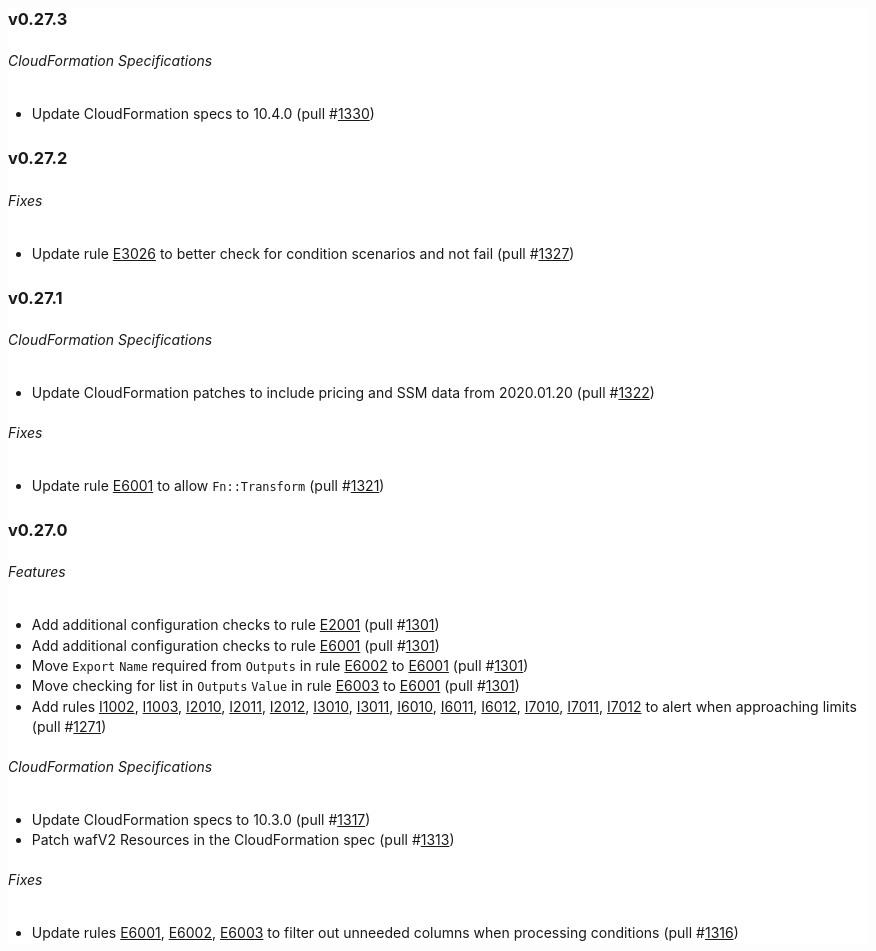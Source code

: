 ### v0.27.3
###### CloudFormation Specifications
- Update CloudFormation specs to 10.4.0 (pull #[1330](https://github.com/aws-cloudformation/cfn-python-lint/pull/1330))

### v0.27.2
###### Fixes
- Update rule [E3026](https://github.com/aws-cloudformation/cfn-python-lint/blob/main/docs/rules.md#E3026) to better check for condition scenarios and not fail (pull #[1327](https://github.com/aws-cloudformation/cfn-python-lint/pull/1327))

### v0.27.1
###### CloudFormation Specifications
- Update CloudFormation patches to include pricing and SSM data from 2020.01.20 (pull #[1322](https://github.com/aws-cloudformation/cfn-python-lint/pull/1322))
###### Fixes
- Update rule [E6001](https://github.com/aws-cloudformation/cfn-python-lint/blob/main/docs/rules.md#E6001) to allow `Fn::Transform` (pull #[1321](https://github.com/aws-cloudformation/cfn-python-lint/pull/1321))

### v0.27.0
###### Features
- Add additional configuration checks to rule [E2001](https://github.com/aws-cloudformation/cfn-python-lint/blob/main/docs/rules.md#E2001) (pull #[1301](https://github.com/aws-cloudformation/cfn-python-lint/pull/1301))
- Add additional configuration checks to rule [E6001](https://github.com/aws-cloudformation/cfn-python-lint/blob/main/docs/rules.md#E6001) (pull #[1301](https://github.com/aws-cloudformation/cfn-python-lint/pull/1301))
- Move `Export` `Name` required from `Outputs` in rule [E6002](https://github.com/aws-cloudformation/cfn-python-lint/blob/main/docs/rules.md#E6002) to [E6001](https://github.com/aws-cloudformation/cfn-python-lint/blob/main/docs/rules.md#E6001) (pull #[1301](https://github.com/aws-cloudformation/cfn-python-lint/pull/1301))
- Move checking for list in `Outputs` `Value` in rule [E6003](https://github.com/aws-cloudformation/cfn-python-lint/blob/main/docs/rules.md#E6003) to [E6001](https://github.com/aws-cloudformation/cfn-python-lint/blob/main/docs/rules.md#E6001) (pull #[1301](https://github.com/aws-cloudformation/cfn-python-lint/pull/1301))
- Add rules [I1002](https://github.com/aws-cloudformation/cfn-python-lint/blob/main/docs/rules.md#I1002), [I1003](https://github.com/aws-cloudformation/cfn-python-lint/blob/main/docs/rules.md#I1003), [I2010](https://github.com/aws-cloudformation/cfn-python-lint/blob/main/docs/rules.md#I2010), [I2011](https://github.com/aws-cloudformation/cfn-python-lint/blob/main/docs/rules.md#I2011), [I2012](https://github.com/aws-cloudformation/cfn-python-lint/blob/main/docs/rules.md#I2012), [I3010](https://github.com/aws-cloudformation/cfn-python-lint/blob/main/docs/rules.md#I3010), [I3011](https://github.com/aws-cloudformation/cfn-python-lint/blob/main/docs/rules.md#I3011), [I6010](https://github.com/aws-cloudformation/cfn-python-lint/blob/main/docs/rules.md#I6010), [I6011](https://github.com/aws-cloudformation/cfn-python-lint/blob/main/docs/rules.md#I6011), [I6012](https://github.com/aws-cloudformation/cfn-python-lint/blob/main/docs/rules.md#I6012), [I7010](https://github.com/aws-cloudformation/cfn-python-lint/blob/main/docs/rules.md#I7010), [I7011](https://github.com/aws-cloudformation/cfn-python-lint/blob/main/docs/rules.md#I7011), [I7012](https://github.com/aws-cloudformation/cfn-python-lint/blob/main/docs/rules.md#I7012) to alert when approaching limits (pull #[1271](https://github.com/aws-cloudformation/cfn-python-lint/pull/1271))
###### CloudFormation Specifications
- Update CloudFormation specs to 10.3.0 (pull #[1317](https://github.com/aws-cloudformation/cfn-python-lint/pull/1317))
- Patch wafV2 Resources in the CloudFormation spec (pull #[1313](https://github.com/aws-cloudformation/cfn-python-lint/pull/1313))
###### Fixes
- Update rules [E6001](https://github.com/aws-cloudformation/cfn-python-lint/blob/main/docs/rules.md#E6001), [E6002](https://github.com/aws-cloudformation/cfn-python-lint/blob/main/docs/rules.md#E6002), [E6003](https://github.com/aws-cloudformation/cfn-python-lint/blob/main/docs/rules.md#E6003) to filter out unneeded columns when processing conditions (pull #[1316](https://github.com/aws-cloudformation/cfn-python-lint/pull/1316))